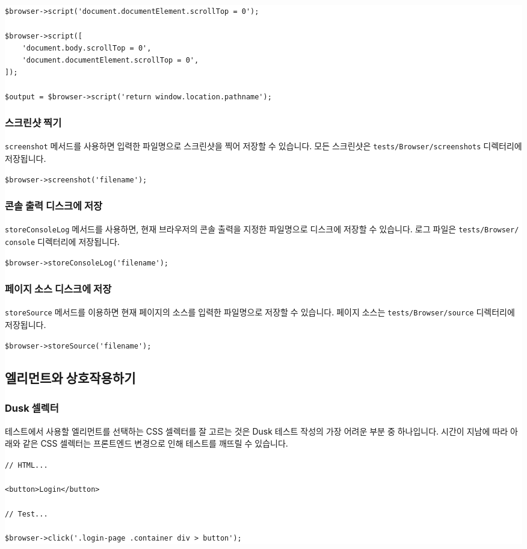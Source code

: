 ```
$browser->script('document.documentElement.scrollTop = 0');

$browser->script([
    'document.body.scrollTop = 0',
    'document.documentElement.scrollTop = 0',
]);

$output = $browser->script('return window.location.pathname');
```

<a name="taking-a-screenshot"></a>
### 스크린샷 찍기

`screenshot` 메서드를 사용하면 입력한 파일명으로 스크린샷을 찍어 저장할 수 있습니다. 모든 스크린샷은 `tests/Browser/screenshots` 디렉터리에 저장됩니다.

```
$browser->screenshot('filename');
```

<a name="storing-console-output-to-disk"></a>
### 콘솔 출력 디스크에 저장

`storeConsoleLog` 메서드를 사용하면, 현재 브라우저의 콘솔 출력을 지정한 파일명으로 디스크에 저장할 수 있습니다. 로그 파일은 `tests/Browser/console` 디렉터리에 저장됩니다.

```
$browser->storeConsoleLog('filename');
```

<a name="storing-page-source-to-disk"></a>
### 페이지 소스 디스크에 저장

`storeSource` 메서드를 이용하면 현재 페이지의 소스를 입력한 파일명으로 저장할 수 있습니다. 페이지 소스는 `tests/Browser/source` 디렉터리에 저장됩니다.

```
$browser->storeSource('filename');
```

<a name="interacting-with-elements"></a>
## 엘리먼트와 상호작용하기

<a name="dusk-selectors"></a>
### Dusk 셀렉터

테스트에서 사용할 엘리먼트를 선택하는 CSS 셀렉터를 잘 고르는 것은 Dusk 테스트 작성의 가장 어려운 부분 중 하나입니다. 시간이 지남에 따라 아래와 같은 CSS 셀렉터는 프론트엔드 변경으로 인해 테스트를 깨뜨릴 수 있습니다.

```
// HTML...

<button>Login</button>

// Test...

$browser->click('.login-page .container div > button');
```
